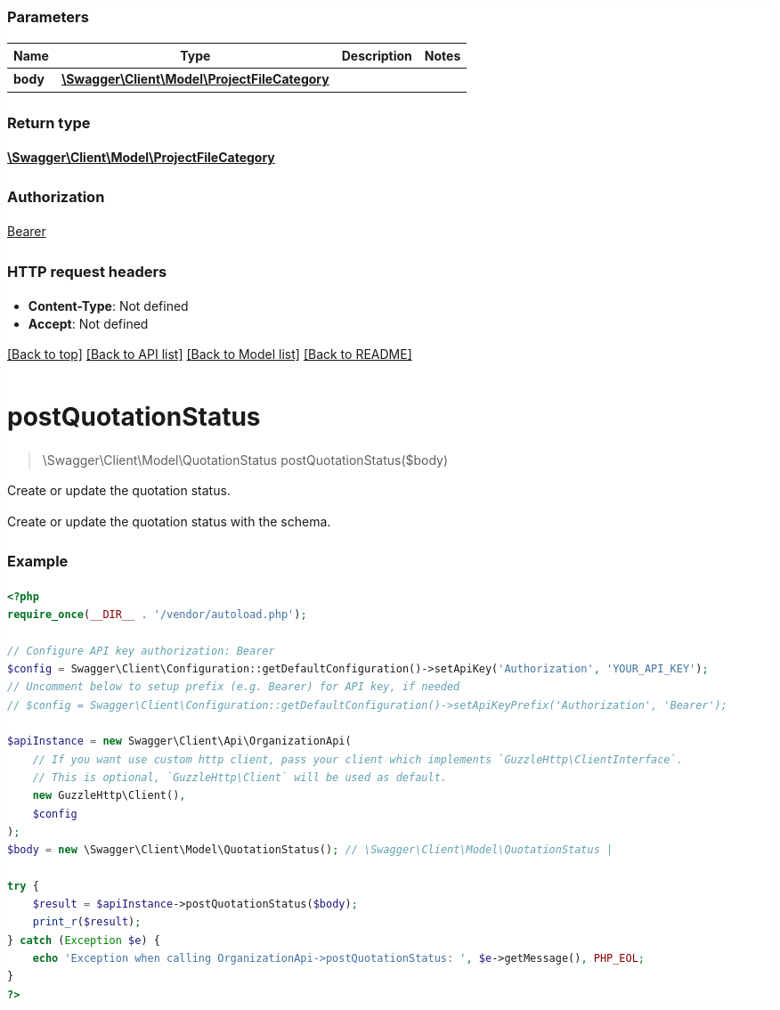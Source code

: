 ### Parameters

Name | Type | Description  | Notes
------------- | ------------- | ------------- | -------------
 **body** | [**\Swagger\Client\Model\ProjectFileCategory**](../Model/ProjectFileCategory.md)|  |

### Return type

[**\Swagger\Client\Model\ProjectFileCategory**](../Model/ProjectFileCategory.md)

### Authorization

[Bearer](../../README.md#Bearer)

### HTTP request headers

 - **Content-Type**: Not defined
 - **Accept**: Not defined

[[Back to top]](#) [[Back to API list]](../../README.md#documentation-for-api-endpoints) [[Back to Model list]](../../README.md#documentation-for-models) [[Back to README]](../../README.md)

# **postQuotationStatus**
> \Swagger\Client\Model\QuotationStatus postQuotationStatus($body)

Create or update the quotation status.

Create or update the quotation status with the schema.

### Example
```php
<?php
require_once(__DIR__ . '/vendor/autoload.php');

// Configure API key authorization: Bearer
$config = Swagger\Client\Configuration::getDefaultConfiguration()->setApiKey('Authorization', 'YOUR_API_KEY');
// Uncomment below to setup prefix (e.g. Bearer) for API key, if needed
// $config = Swagger\Client\Configuration::getDefaultConfiguration()->setApiKeyPrefix('Authorization', 'Bearer');

$apiInstance = new Swagger\Client\Api\OrganizationApi(
    // If you want use custom http client, pass your client which implements `GuzzleHttp\ClientInterface`.
    // This is optional, `GuzzleHttp\Client` will be used as default.
    new GuzzleHttp\Client(),
    $config
);
$body = new \Swagger\Client\Model\QuotationStatus(); // \Swagger\Client\Model\QuotationStatus | 

try {
    $result = $apiInstance->postQuotationStatus($body);
    print_r($result);
} catch (Exception $e) {
    echo 'Exception when calling OrganizationApi->postQuotationStatus: ', $e->getMessage(), PHP_EOL;
}
?>
```
